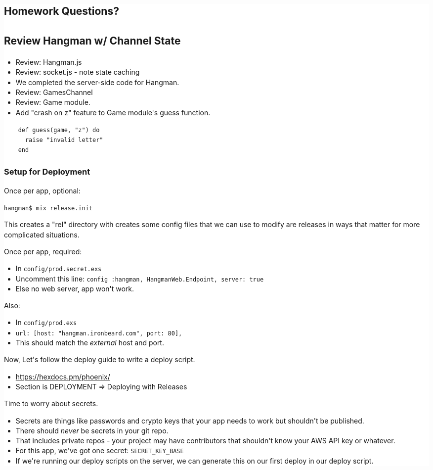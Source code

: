 
## Homework Questions?

## Review Hangman w/ Channel State

 - Review: Hangman.js
 - Review: socket.js - note state caching
 - We completed the server-side code for Hangman.
 - Review: GamesChannel
 - Review: Game module.
 - Add "crash on z" feature to Game module's
   guess function.
   
```
    def guess(game, "z") do
      raise "invalid letter"
    end
```

### Setup for Deployment

Once per app, optional:

```
hangman$ mix release.init
```

This creates a "rel" directory with creates some config files that we can use to
modify are releases in ways that matter for more complicated situations.

Once per app, required:

 - In ```config/prod.secret.exs```
 - Uncomment this line: ```config :hangman, HangmanWeb.Endpoint, server: true```
 - Else no web server, app won't work.

Also:

 - In ```config/prod.exs```
 - ```url: [host: "hangman.ironbeard.com", port: 80],```
 - This should match the *external* host and port.

Now, Let's follow the deploy guide to write a deploy script.

 - https://hexdocs.pm/phoenix/
 - Section is DEPLOYMENT => Deploying with Releases

Time to worry about secrets.

 - Secrets are things like passwords and crypto keys that your app
   needs to work but shouldn't be published.
 - There should *never* be secrets in your git repo.
 - That includes private repos - your project may have contributors that
   shouldn't know your AWS API key or whatever.
 - For this app, we've got one secret: ```SECRET_KEY_BASE```
 - If we're running our deploy scripts on the server, we can generate
   this on our first deploy in our deploy script.
